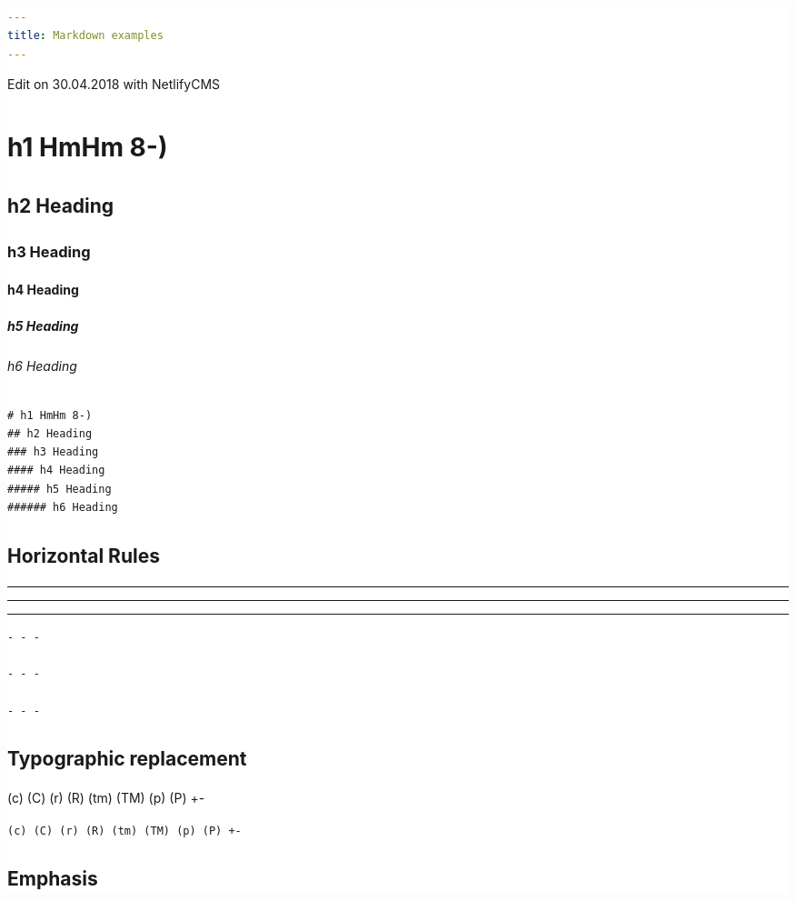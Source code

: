 ```yaml
---
title: Markdown examples
---
```

Edit on 30.04.2018 with NetlifyCMS

# h1 HmHm 8-)

## h2 Heading

### h3 Heading

#### h4 Heading

##### h5 Heading

###### h6 Heading

```
# h1 HmHm 8-)
## h2 Heading
### h3 Heading
#### h4 Heading
##### h5 Heading
###### h6 Heading
```

## Horizontal Rules

- - -

- - -

- - -

```
- - -

- - -

- - -
```

## Typographic replacement

(c) (C) (r) (R) (tm) (TM) (p) (P) +-
```
(c) (C) (r) (R) (tm) (TM) (p) (P) +-
```
## Emphasis
